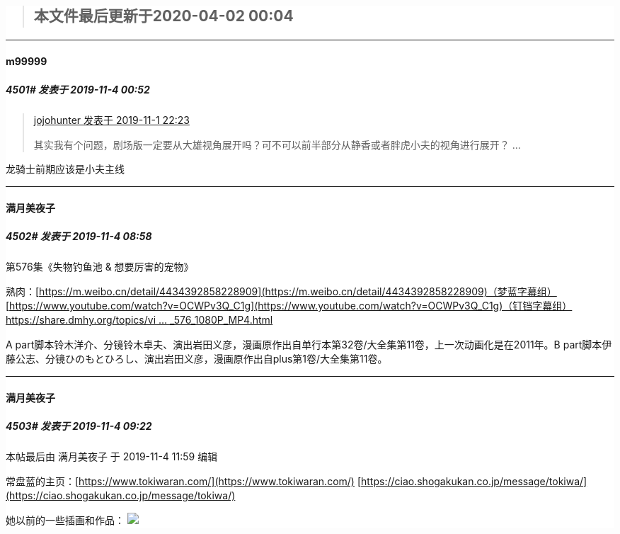 > ## **本文件最后更新于2020-04-02 00:04** 



-----

####  m99999  
##### 4501#       发表于 2019-11-4 00:52



<blockquote><a href="httphttps://bbs.saraba1st.com/2b/forum.php?mod=redirect&amp;goto=findpost&amp;pid=45378241&amp;ptid=1034361" target="_blank">jojohunter 发表于 2019-11-1 22:23</a>

其实我有个问题，剧场版一定要从大雄视角展开吗？可不可以前半部分从静香或者胖虎小夫的视角进行展开？ ...</blockquote>
龙骑士前期应该是小夫主线







-----

####  满月美夜子  
##### 4502#       发表于 2019-11-4 08:58




第576集《失物钓鱼池 &amp; 想要厉害的宠物》


熟肉：[https://m.weibo.cn/detail/4434392858228909](https://m.weibo.cn/detail/4434392858228909)（梦蓝字幕组）
[https://www.youtube.com/watch?v=OCWPv3Q_C1g](https://www.youtube.com/watch?v=OCWPv3Q_C1g)（钉铛字幕组）
[https://share.dmhy.org/topics/vi ... _576_1080P_MP4.html](https://share.dmhy.org/topics/view/528127_The_New_Doraemon_A_576_1080P_MP4.html) 


A part脚本铃木洋介、分镜铃木卓夫、演出岩田义彦，漫画原作出自单行本第32卷/大全集第11卷，上一次动画化是在2011年。B part脚本伊藤公志、分镜ひのもとひろし、演出岩田义彦，漫画原作出自plus第1卷/大全集第11卷。







-----

####  满月美夜子  
##### 4503#       发表于 2019-11-4 09:22



 本帖最后由 满月美夜子 于 2019-11-4 11:59 编辑 

常盘蓝的主页：[https://www.tokiwaran.com/](https://www.tokiwaran.com/)
[https://ciao.shogakukan.co.jp/message/tokiwa/](https://ciao.shogakukan.co.jp/message/tokiwa/)


她以前的一些插画和作品：
<img src="http://wx2.sinaimg.cn/large/b8f8cfd8gy1g8kog43gi3j20gm08d405.jpg" referrerpolicy="no-referrer">
